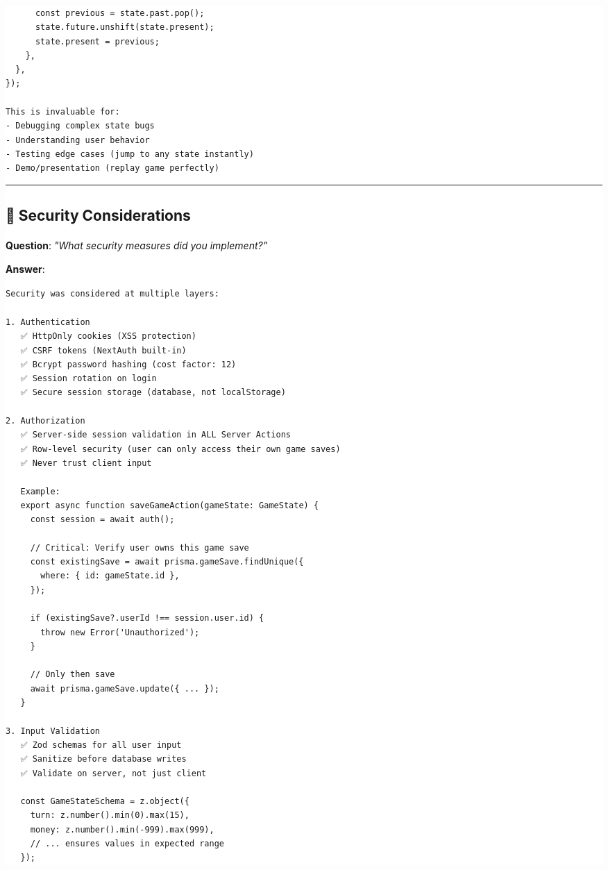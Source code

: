 ```
      const previous = state.past.pop();
      state.future.unshift(state.present);
      state.present = previous;
    },
  },
});

This is invaluable for:
- Debugging complex state bugs
- Understanding user behavior
- Testing edge cases (jump to any state instantly)
- Demo/presentation (replay game perfectly)
```

---

## 🔐 Security Considerations

**Question**: *"What security measures did you implement?"*

**Answer**:
```
Security was considered at multiple layers:

1. Authentication
   ✅ HttpOnly cookies (XSS protection)
   ✅ CSRF tokens (NextAuth built-in)
   ✅ Bcrypt password hashing (cost factor: 12)
   ✅ Session rotation on login
   ✅ Secure session storage (database, not localStorage)

2. Authorization
   ✅ Server-side session validation in ALL Server Actions
   ✅ Row-level security (user can only access their own game saves)
   ✅ Never trust client input

   Example:
   export async function saveGameAction(gameState: GameState) {
     const session = await auth();

     // Critical: Verify user owns this game save
     const existingSave = await prisma.gameSave.findUnique({
       where: { id: gameState.id },
     });

     if (existingSave?.userId !== session.user.id) {
       throw new Error('Unauthorized');
     }

     // Only then save
     await prisma.gameSave.update({ ... });
   }

3. Input Validation
   ✅ Zod schemas for all user input
   ✅ Sanitize before database writes
   ✅ Validate on server, not just client

   const GameStateSchema = z.object({
     turn: z.number().min(0).max(15),
     money: z.number().min(-999).max(999),
     // ... ensures values in expected range
   });

```